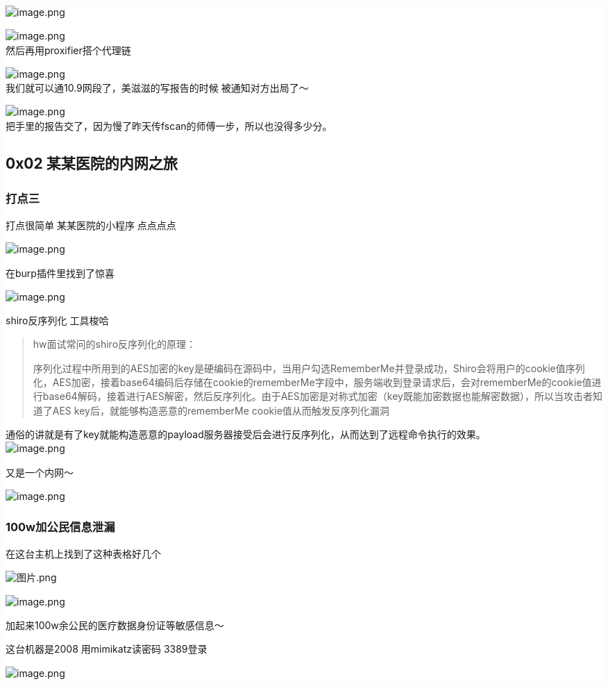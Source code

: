 ![image.png](https://shs3.b.qianxin.com/attack_forum/2023/11/attach-17c69fbf5354f4e8c496c3118bdc3404047554e9.png)

![image.png](https://shs3.b.qianxin.com/attack_forum/2023/11/attach-30b5d25942e8373a9d0a213909d01245f801b034.png)  
然后再用proxifier搭个代理链

![image.png](https://shs3.b.qianxin.com/attack_forum/2023/11/attach-7b6feb43c601ee1f98e83472066e23f508177d2e.png)  
我们就可以通10.9网段了，美滋滋的写报告的时候 被通知对方出局了～

![image.png](https://shs3.b.qianxin.com/attack_forum/2023/11/attach-341cbfb074ef42c914777247b033e0c7555f8a06.png)  
把手里的报告交了，因为慢了昨天传fscan的师傅一步，所以也没得多少分。

0x02 某某医院的内网之旅
--------------

### 打点三

打点很简单 某某医院的小程序 点点点点

![image.png](https://shs3.b.qianxin.com/attack_forum/2023/11/attach-97ade2fff823ee0cb1a6a9a6dda3aa3986d7d79b.png)

在burp插件里找到了惊喜

![image.png](https://shs3.b.qianxin.com/attack_forum/2023/11/attach-7b12ab08c37ca23aa9e9ad2fdb4b17220667f182.png)

shiro反序列化 工具梭哈

> hw面试常问的shiro反序列化的原理：
> 
> 序列化过程中所用到的AES加密的key是硬编码在源码中，当用户勾选RememberMe并登录成功，Shiro会将用户的cookie值序列化，AES加密，接着base64编码后存储在cookie的rememberMe字段中，服务端收到登录请求后，会对rememberMe的cookie值进行base64解码，接着进行AES解密，然后反序列化。由于AES加密是对称式加密（key既能加密数据也能解密数据），所以当攻击者知道了AES key后，就能够构造恶意的rememberMe cookie值从而触发反序列化漏洞

通俗的讲就是有了key就能构造恶意的payload服务器接受后会进行反序列化，从而达到了远程命令执行的效果。  
![image.png](https://shs3.b.qianxin.com/attack_forum/2023/11/attach-ec25a9aeed96301a42738d9e8475c6e374e607e8.png)

又是一个内网～

![image.png](https://shs3.b.qianxin.com/attack_forum/2023/11/attach-373473e80d4a946a8d94a56b2156fc17060dc127.png)

### 100w加公民信息泄漏

在这台主机上找到了这种表格好几个

![图片.png](https://shs3.b.qianxin.com/attack_forum/2023/11/attach-7951dd97d1aa48237a07bc1a7a819904905e9321.png)

![image.png](https://shs3.b.qianxin.com/attack_forum/2023/11/attach-9ba9d5eef8f9804a4b94b522f0f94d58b1b54c4d.png)

加起来100w余公民的医疗数据身份证等敏感信息～

这台机器是2008 用mimikatz读密码 3389登录

![image.png](https://shs3.b.qianxin.com/attack_forum/2023/11/attach-528e4f9c04e7a7784d08ee5bdecded3ba577562a.png)

